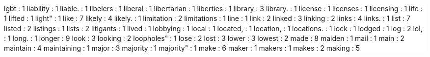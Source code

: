 lgbt : 1
liability : 1
liable. : 1
libelers : 1
liberal : 1
libertarian : 1
liberties : 1
library : 3
library. : 1
license : 1
licenses : 1
licensing : 1
life : 1
lifted : 1
light" : 1
like : 7
likely : 4
likely. : 1
limitation : 2
limitations : 1
line : 1
link : 2
linked : 3
linking : 2
links : 4
links. : 1
list : 7
listed : 2
listings : 1
lists : 2
litigants : 1
lived : 1
lobbying : 1
local : 1
located, : 1
location, : 1
locations. : 1
lock : 1
lodged : 1
log : 2
lol, : 1
long. : 1
longer : 9
look : 3
looking : 2
loopholes" : 1
lose : 2
lost : 3
lower : 3
lowest : 2
made : 8
maiden : 1
mail : 1
main : 2
maintain : 4
maintaining : 1
major : 3
majority : 1
majority" : 1
make : 6
maker : 1
makers : 1
makes : 2
making : 5